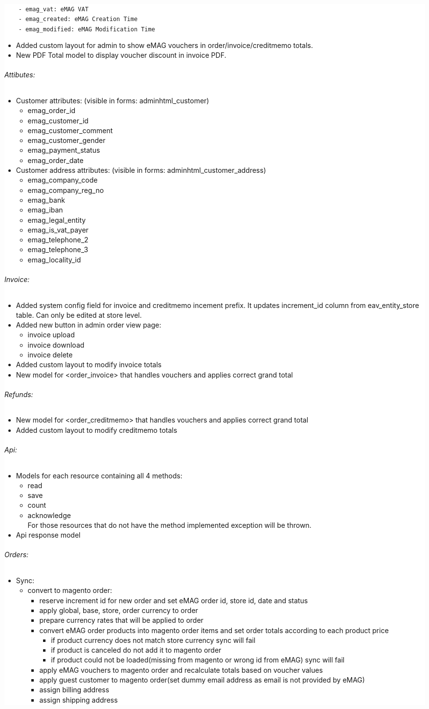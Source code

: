 		- emag_vat: eMAG VAT
		- emag_created: eMAG Creation Time
		- emag_modified: eMAG Modification Time
- Added custom layout for admin to show eMAG vouchers in order/invoice/creditmemo totals.
- New PDF Total model to display voucher discount in invoice PDF.

###### Attibutes:
- Customer attributes: (visible in forms: adminhtml_customer)
	- emag_order_id
	- emag_customer_id
	- emag_customer_comment
	- emag_customer_gender
	- emag_payment_status
	- emag_order_date
- Customer address attributes: (visible in forms: adminhtml_customer_address)
	- emag_company_code
	- emag_company_reg_no
	- emag_bank
	- emag_iban
	- emag_legal_entity
	- emag_is_vat_payer
	- emag_telephone_2
	- emag_telephone_3
	- emag_locality_id

###### Invoice:
- Added system config field for invoice and creditmemo incement prefix. It updates increment_id column from eav_entity_store table. Can only be edited at store level.
- Added new button in admin order view page:
	- invoice upload
	- invoice download
	- invoice delete
- Added custom layout to modify invoice totals
- New model for <global><sales><order_invoice><totals> that handles vouchers and applies correct grand total

###### Refunds:
- New model for <global><sales><order_creditmemo><totals> that handles vouchers and applies correct grand total
- Added custom layout to modify creditmemo totals

###### Api:
- Models for each resource containing all 4 methods:
	- read
	- save
	- count
	- acknowledge  
For those resources that do not have the method implemented exception will be thrown.
- Api response model

###### Orders:
- Sync:
	- convert to magento order:
		- reserve increment id for new order and set eMAG order id, store id, date and status
		- apply global, base, store, order currency to order
		- prepare currency rates that will be applied to order
		- convert eMAG order products into magento order items and set order totals according to each product price
			- if product currency does not match store currency sync will fail
			- if product is canceled do not add it to magento order
			- if product could not be loaded(missing from magento or wrong id from eMAG) sync will fail
		- apply eMAG vouchers to magento order and recalculate totals based on voucher values
		- apply guest customer to magento order(set dummy email address as email is not provided by eMAG)
		- assign billing address
		- assign shipping address